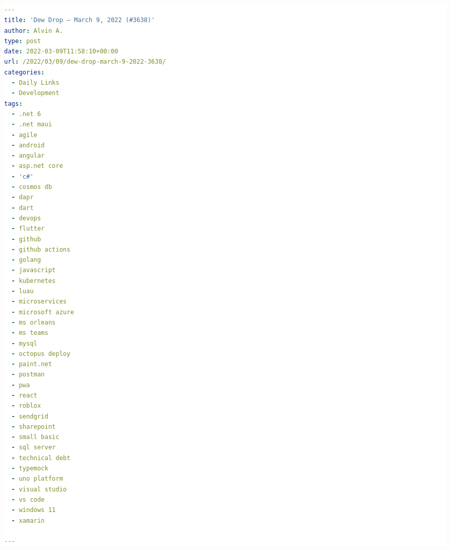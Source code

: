 ```yaml
---
title: 'Dew Drop – March 9, 2022 (#3638)'
author: Alvin A.
type: post
date: 2022-03-09T11:58:10+00:00
url: /2022/03/09/dew-drop-march-9-2022-3638/
categories:
  - Daily Links
  - Development
tags:
  - .net 6
  - .net maui
  - agile
  - android
  - angular
  - asp.net core
  - 'c#'
  - cosmos db
  - dapr
  - dart
  - devops
  - flutter
  - github
  - github actions
  - golang
  - javascript
  - kubernetes
  - luau
  - microservices
  - microsoft azure
  - ms orleans
  - ms teams
  - mysql
  - octopus deploy
  - paint.net
  - postman
  - pwa
  - react
  - roblox
  - sendgrid
  - sharepoint
  - small basic
  - sql server
  - technical debt
  - typemock
  - uno platform
  - visual studio
  - vs code
  - windows 11
  - xamarin

---
```
